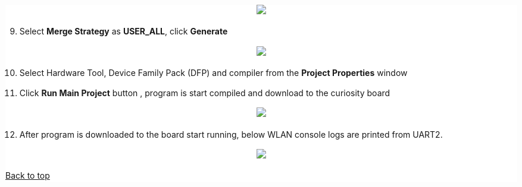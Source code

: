 <p align="center">
<img src="resources/media/lab2_mplab_harmony_modified_configuration.png" width=520>
</p>

9. Select **Merge Strategy** as **USER_ALL**, click **Generate**

<p align="center">
<img src="resources/media/lab2_mplab_harmony_generate_project.png" width=320>
</p>

10. Select Hardware Tool, Device Family Pack (DFP) and compiler from the **Project Properties** window

11. Click **Run Main Project** button , program is start compiled and download to the curiosity board
<p align="center">
<img src="resources/media/mplabx_ide_run_main_project.png" width=>
</p>

12. After program is downloaded to the board start running, below WLAN console logs are printed from UART2.
<p align="center">
<img src="resources/media/lab5_console.png" width=480>
</p>


<a href="#top">Back to top</a>
